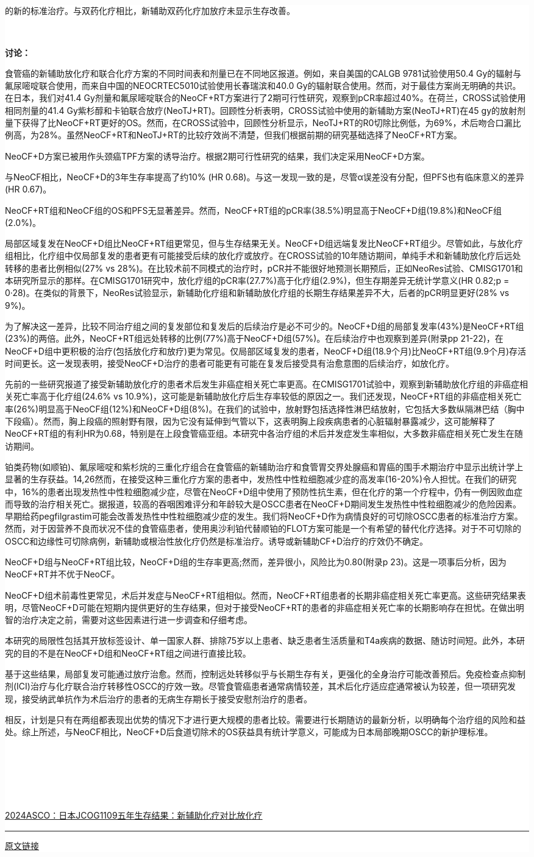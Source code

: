 的新的标准治疗。<span>与双药化疗相比，</span>新辅助双药化疗加放疗未显示生存改善。</span></p><p><br></p><p><span><strong>讨论：</strong></span></p><p><span>食管癌的新辅助放化疗和联合化疗方案的不同时间表和剂量已在不同地区报道。例如，来自美国的CALGB 9781试验使用50.4 Gy的辐射与氟尿嘧啶联合使用，而来自中国的NEOCRTEC5010试验使用长春瑞滨和40.0 Gy的辐射联合使用。然而，对于最佳方案尚无明确的共识。在日本，我们对41.4 Gy剂量和氟尿嘧啶联合的NeoCF+RT方案进行了2期可行性研究，观察到pCR率超过40%。在荷兰，CROSS试验使用相同剂量的41.4 Gy紫杉醇和卡铂联合放疗(NeoTJ+RT)。回顾性分析表明，CROSS试验中使用的新辅助方案(NeoTJ+RT)在45 gy的放射剂量下获得了比NeoCF+RT更好的OS。然而，在CROSS试验中，回顾性分析显示，NeoTJ+RT的R0切除比例低，为69%，术后吻合口漏比例高，为28%。虽然NeoCF+RT和NeoTJ+RT的比较疗效尚不清楚，但我们根据前期的研究基础选择了NeoCF+RT方案。</span></p><p><span>NeoCF+D方案已被用作头颈癌TPF方案的诱导治疗。根据2期可行性研究的结果，我们决定采用NeoCF+D方案。</span></p><p><span>与NeoCF相比，NeoCF+D的3年生存率提高了约10% (HR 0.68)。与这一发现一致的是，尽管α误差没有分配，但PFS也有临床意义的差异(HR 0.67)。</span></p><p><span>NeoCF+RT组和NeoCF组的OS和PFS无显著差异。然而，NeoCF+RT组的pCR率(38.5%)明显高于NeoCF+D组(19.8%)和NeoCF组(2.0%)。</span></p><p><span>局部区域复发在NeoCF+D组比NeoCF+RT组更常见，但与生存结果无关。NeoCF+D组远端复发比NeoCF+RT组少。尽管如此，与放化疗组相比，化疗组中仅局部复发的患者更有可能接受后续的放化疗或放疗。<span>在CROSS试验的10年随访期间，单纯手术和新辅助放化疗后远处转移的患者比例相似(27% vs 28%)。在比较术前不同模式的治疗时，pCR并不能很好地预测长期预后，正如NeoRes试验、CMISG1701和本研究所显示的那样。在CMISG1701研究中，放化疗组的pCR率(27.7%)高于化疗组(2.9%)，但生存期差异无统计学意义(HR 0.82;p = 0·28)。在类似的背景下，NeoRes试验显示，新辅助化疗组和新辅助放化疗组的长期生存结果差异不大，后者的pCR明显更好(28% vs 9%)。</span></span></p><p><span>为了解决这一差异，比较不同治疗组之间的复发部位和复发后的后续治疗是必不可少的。NeoCF+D组的局部复发率(43%)是NeoCF+RT组(23%)的两倍。此外，NeoCF+RT组远处转移的比例(77%)高于NeoCF+D组(57%)。在后续治疗中也观察到差异(附录pp 21-22)，在NeoCF+D组中更积极的治疗(包括放化疗和放疗)更为常见。仅局部区域复发的患者，NeoCF+D组(18.9个月)比NeoCF+RT组(9.9个月)存活时间更长。这一发现表明，接受NeoCF+D治疗的患者可能更有可能在复发后接受具有治愈意图的后续治疗，如放化疗。</span></p><p><span>先前的一些研究报道了接受新辅助放化疗的患者术后发生非癌症相关死亡率更高。在CMISG1701试验中，观察到新辅助放化疗组的非癌症相关死亡率高于化疗组(24.6% vs 10.9%)，这可能是新辅助放化疗后生存率较低的原因之一。我们还发现，NeoCF+RT组的非癌症相关死亡率(26%)明显高于NeoCF组(12%)和NeoCF+D组(8%)。在我们的试验中，放射野包括选择性淋巴结放射，它包括大多数纵隔淋巴结（胸中下段癌）。然而，胸上段癌的照射野有限，因为它没有延伸到气管以下，这表明胸上段疾病患者的心脏辐射暴露减少，这可能解释了NeoCF+RT组的有利HR为0.68，特别是在上段食管癌亚组。本研究中各治疗组的术后并发症发生率相似，大多数非癌症相关死亡发生在随访期间。</span></p><p><span>铂类药物(如顺铂)、氟尿嘧啶和紫杉烷的三重化疗组合在食管癌的新辅助治疗和食管胃交界处腺癌和胃癌的围手术期治疗中显示出统计学上显著的生存获益。14,26然而，在接受这种三重化疗方案的患者中，发热性中性粒细胞减少症的高发率(16-20%)令人担忧。在我们的研究中，16%的患者出现发热性中性粒细胞减少症，尽管在NeoCF+D组中使用了预防性抗生素，但在化疗的第一个疗程中，仍有一例因败血症而导致的治疗相关死亡。据报道，较高的吞咽困难评分和年龄较大是OSCC患者在NeoCF+D期间发生发热性中性粒细胞减少的危险因素。早期给药pegfilgrastim可能会改善发热性中性粒细胞减少症的发生。我们将NeoCF+D作为病情良好的可切除OSCC患者的标准治疗方案。然而，对于因营养不良而状况不佳的食管癌患者，使用奥沙利铂代替顺铂的FLOT方案可能是一个有希望的替代化疗选择。对于不可切除的OSCC和边缘性可切除病例，新辅助或根治性放化疗仍然是标准治疗。诱导或新辅助CF+D治疗的疗效仍不确定。</span></p><p><span>NeoCF+D组与NeoCF+RT组比较，NeoCF+D组的生存率更高;然而，差异很小，风险比为0.80(附录p 23)。这是一项事后分析，因为NeoCF+RT并不优于NeoCF。</span></p><p><span>NeoCF+D组术前毒性更常见，术后并发症与NeoCF+RT组相似。然而，NeoCF+RT组患者的长期非癌症相关死亡率更高。这些研究结果表明，尽管NeoCF+D可能在短期内提供更好的生存结果，但对于接受NeoCF+RT的患者的非癌症相关死亡率的长期影响存在担忧。在做出明智的治疗决定之前，需要对这些因素进行进一步调查和仔细考虑。</span></p><p><span>本研究的局限性包括其开放标签设计、单一国家人群、排除75岁以上患者、缺乏患者生活质量和T4a疾病的数据、随访时间短。此外，本研究的目的不是在NeoCF+D组和NeoCF+RT组之间进行直接比较。</span></p><p><span>基于这些结果，局部复发可能通过放疗治愈。然而，控制远处转移似乎与长期生存有关，更强化的全身治疗可能改善预后。免疫检查点抑制剂(ICI)治疗与化疗联合治疗转移性OSCC的疗效一致。尽管食管癌患者通常病情较差，其术后化疗适应症通常被认为较差，但一项研究发现，接受纳武单抗作为术后治疗的患者的无病生存期长于接受安慰剂治疗的患者。</span></p><p><span>相反，计划是只有在两组都表现出优势的情况下才进行更大规模的患者比较。需要进行长期随访的最新分析，以明确每个治疗组的风险和益处。综上所述，与NeoCF相比，NeoCF+D后食道切除术的OS获益具有统计学意义，可能成为日本局部晚期OSCC的新护理标准。</span></p><p><span><br></span></p><p><br></p><p><span></span></p><p><br></p><p><a target="_blank" href="http://mp.weixin.qq.com/s?__biz=MzAxMzA3ODcxMA==&amp;mid=2656189008&amp;idx=1&amp;sn=f8f16962a467e11fcb85e619e0e0d72e&amp;chksm=800e8389b7790a9f68f7bd2cedb9a6eccbf81c1b36c492a55355f0597c6ecc266ff79a4d0972&amp;scene=21#wechat_redirect" textvalue="2024ASCO：日本JCOG1109五年生存结果：新辅助化疗对比放化疗" linktype="text" imgurl="" imgdata="null" data-itemshowtype="0" tab="innerlink" data-linktype="2">2024ASCO：日本JCOG1109五年生存结果：新辅助化疗对比放化疗</a><br></p><p><mp-style-type data-value="3"></mp-style-type></p></div>  
<hr>
<a href="https://mp.weixin.qq.com/s/ZP5mSr1k5rl9nJTo3ZWLpQ",target="_blank" rel="noopener noreferrer">原文链接</a>

